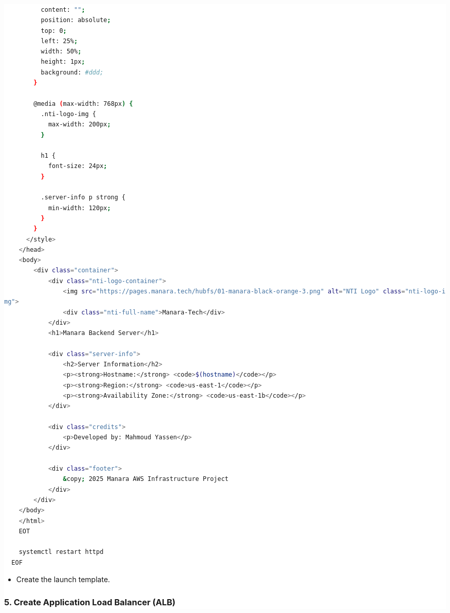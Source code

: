 ```bash
          content: "";
          position: absolute;
          top: 0;
          left: 25%;
          width: 50%;
          height: 1px;
          background: #ddd;
        }
        
        @media (max-width: 768px) {
          .nti-logo-img {
            max-width: 200px;
          }
          
          h1 {
            font-size: 24px;
          }
          
          .server-info p strong {
            min-width: 120px;
          }
        }
      </style>
    </head>
    <body>
        <div class="container">
            <div class="nti-logo-container">
                <img src="https://pages.manara.tech/hubfs/01-manara-black-orange-3.png" alt="NTI Logo" class="nti-logo-img">
                <div class="nti-full-name">Manara-Tech</div>
            </div>
            <h1>Manara Backend Server</h1>
            
            <div class="server-info">
                <h2>Server Information</h2>
                <p><strong>Hostname:</strong> <code>$(hostname)</code></p>
                <p><strong>Region:</strong> <code>us-east-1</code></p>
                <p><strong>Availability Zone:</strong> <code>us-east-1b</code></p>
            </div>
            
            <div class="credits">
                <p>Developed by: Mahmoud Yassen</p>
            </div>
            
            <div class="footer">
                &copy; 2025 Manara AWS Infrastructure Project
            </div>
        </div>
    </body>
    </html>
    EOT

    systemctl restart httpd
  EOF
```
*   Create the launch template.
### 5. Create Application Load Balancer (ALB)
